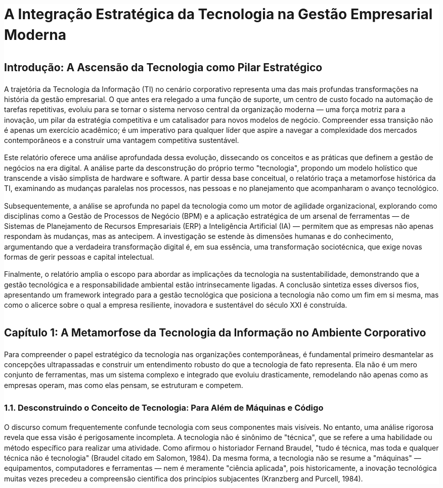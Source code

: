 # A Integração Estratégica da Tecnologia na Gestão Empresarial Moderna

## Introdução: A Ascensão da Tecnologia como Pilar Estratégico

A trajetória da Tecnologia da Informação (TI) no cenário corporativo representa uma das mais profundas transformações na história da gestão empresarial. O que antes era relegado a uma função de suporte, um centro de custo focado na automação de tarefas repetitivas, evoluiu para se tornar o sistema nervoso central da organização moderna — uma força motriz para a inovação, um pilar da estratégia competitiva e um catalisador para novos modelos de negócio. Compreender essa transição não é apenas um exercício acadêmico; é um imperativo para qualquer líder que aspire a navegar a complexidade dos mercados contemporâneos e a construir uma vantagem competitiva sustentável.

Este relatório oferece uma análise aprofundada dessa evolução, dissecando os conceitos e as práticas que definem a gestão de negócios na era digital. A análise parte da desconstrução do próprio termo "tecnologia", propondo um modelo holístico que transcende a visão simplista de hardware e software. A partir dessa base conceitual, o relatório traça a metamorfose histórica da TI, examinando as mudanças paralelas nos processos, nas pessoas e no planejamento que acompanharam o avanço tecnológico.

Subsequentemente, a análise se aprofunda no papel da tecnologia como um motor de agilidade organizacional, explorando como disciplinas como a Gestão de Processos de Negócio (BPM) e a aplicação estratégica de um arsenal de ferramentas — de Sistemas de Planejamento de Recursos Empresariais (ERP) a Inteligência Artificial (IA) — permitem que as empresas não apenas respondam às mudanças, mas as antecipem. A investigação se estende às dimensões humanas e do conhecimento, argumentando que a verdadeira transformação digital é, em sua essência, uma transformação sociotécnica, que exige novas formas de gerir pessoas e capital intelectual.

Finalmente, o relatório amplia o escopo para abordar as implicações da tecnologia na sustentabilidade, demonstrando que a gestão tecnológica e a responsabilidade ambiental estão intrinsecamente ligadas. A conclusão sintetiza esses diversos fios, apresentando um framework integrado para a gestão tecnológica que posiciona a tecnologia não como um fim em si mesma, mas como o alicerce sobre o qual a empresa resiliente, inovadora e sustentável do século XXI é construída.

## Capítulo 1: A Metamorfose da Tecnologia da Informação no Ambiente Corporativo

Para compreender o papel estratégico da tecnologia nas organizações contemporâneas, é fundamental primeiro desmantelar as concepções ultrapassadas e construir um entendimento robusto do que a tecnologia de fato representa. Ela não é um mero conjunto de ferramentas, mas um sistema complexo e integrado que evoluiu drasticamente, remodelando não apenas como as empresas operam, mas como elas pensam, se estruturam e competem.

### 1.1. Desconstruindo o Conceito de Tecnologia: Para Além de Máquinas e Código

O discurso comum frequentemente confunde tecnologia com seus componentes mais visíveis. No entanto, uma análise rigorosa revela que essa visão é perigosamente incompleta. A tecnologia não é sinônimo de "técnica", que se refere a uma habilidade ou método específico para realizar uma atividade. Como afirmou o historiador Fernand Braudel, "tudo é técnica, mas toda e qualquer técnica não é tecnologia" (Braudel citado em Salomon, 1984). Da mesma forma, a tecnologia não se resume a "máquinas" — equipamentos, computadores e ferramentas — nem é meramente "ciência aplicada", pois historicamente, a inovação tecnológica muitas vezes precedeu a compreensão científica dos princípios subjacentes (Kranzberg and Purcell, 1984).
